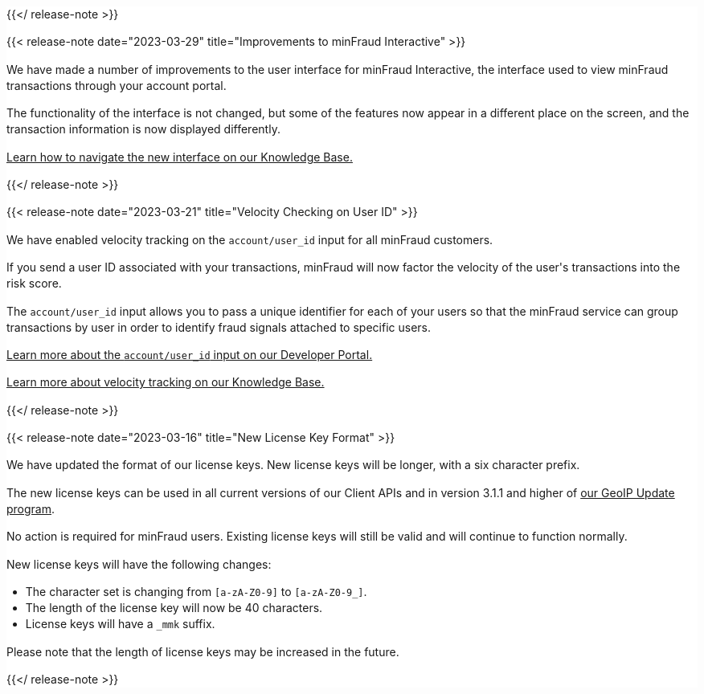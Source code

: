 {{</ release-note >}}

{{< release-note date="2023-03-29" title="Improvements to minFraud Interactive" >}}

We have made a number of improvements to the user interface for minFraud
Interactive, the interface used to view minFraud transactions through your
account portal.

The functionality of the interface is not changed, but some of the features now
appear in a different place on the screen, and the transaction information is
now displayed differently.

[Learn how to navigate the new interface on our Knowledge Base.](https://support.maxmind.com/hc/en-us/articles/4408754902171-View-the-Log-of-my-minFraud-Transactions)

{{</ release-note >}}

{{< release-note date="2023-03-21" title="Velocity Checking on User ID" >}}

We have enabled velocity tracking on the `account/user_id` input for all
minFraud customers.

If you send a user ID associated with your transactions, minFraud will now
factor the velocity of the user's transactions into the risk score.

The `account/user_id` input allows you to pass a unique identifier for each of
your users so that the minFraud service can group transactions by user in order
to identify fraud signals attached to specific users.

[Learn more about the `account/user_id` input on our Developer Portal.](/minfraud/api-documentation/requests#schema--request--account__user_id)

[Learn more about velocity tracking on our Knowledge Base.](https://support.maxmind.com/hc/en-us/articles/4408261402651-Velocity-Checks)

{{</ release-note >}}

{{< release-note date="2023-03-16" title="New License Key Format" >}}

We have updated the format of our license keys. New license keys will be longer,
with a six character prefix.

The new license keys can be used in all current versions of our Client APIs and
in version 3.1.1 and higher of
[our GeoIP Update program](/geoip/updating-databases).

No action is required for minFraud users. Existing license keys will still be
valid and will continue to function normally.

New license keys will have the following changes:

- The character set is changing from `[a-zA-Z0-9]` to `[a-zA-Z0-9_]`.
- The length of the license key will now be 40 characters.
- License keys will have a `_mmk` suffix.

Please note that the length of license keys may be increased in the future.

{{</ release-note >}}
